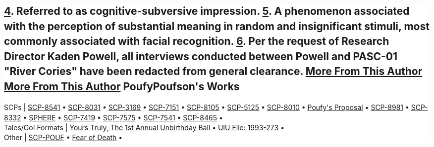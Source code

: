[4](javascript:;). Referred to as cognitive-subversive impression.
[5](javascript:;). A phenomenon associated with the perception of substantial meaning in random and insignificant stimuli, most commonly associated with facial recognition.
[6](javascript:;). Per the request of Research Director Kaden Powell, all interviews conducted between Powell and PASC-01 "River Cories" have been redacted from general clearance.
[More From This Author](javascript:;)
[More From This Author](javascript:;)
PoufyPoufson's Works  
---  
SCPs |  [SCP-8541](/scp-8541) • [SCP-8031](/scp-8031) • [SCP-3169](/scp-3169) • [SCP-7151](/scp-7151) • [SCP-8105](/scp-8105) • [SCP-5125](/scp-5125) • [SCP-8010](/scp-8010) • [Poufy's Proposal](/poufys-proposal) • [SCP-8981](/scp-8981) • [SCP-8332](/scp-8332) • [SPHERE](/scp-7793) • [SCP-7419](/scp-7419) • [SCP-7575](/scp-7575) • [SCP-7541](/scp-7541) • [SCP-8465](/scp-8465) •  
Tales/GoI Formats |  [Yours Truly, The 1st Annual Unbirthday Ball](/yourstrulyfirstunbirthdayball) • [UIU File: 1993-273](/uiu-file-1993-273) •  
Other |  [SCP-POUF](/poufypoufson) • [Fear of Death](/art:fear-of-death) •